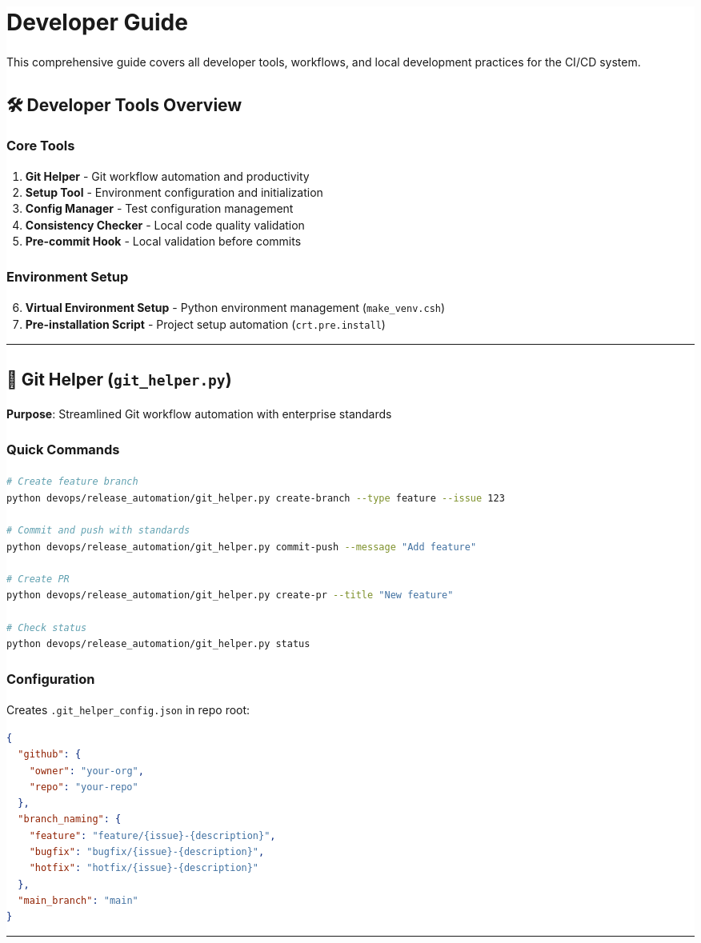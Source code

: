 # Developer Guide

This comprehensive guide covers all developer tools, workflows, and local development practices for the CI/CD system.

## 🛠️ Developer Tools Overview

### Core Tools
1. **Git Helper** - Git workflow automation and productivity
2. **Setup Tool** - Environment configuration and initialization  
3. **Config Manager** - Test configuration management
4. **Consistency Checker** - Local code quality validation
5. **Pre-commit Hook** - Local validation before commits

### Environment Setup
6. **Virtual Environment Setup** - Python environment management (`make_venv.csh`)
7. **Pre-installation Script** - Project setup automation (`crt.pre.install`)

---

## 🔧 Git Helper (`git_helper.py`)

**Purpose**: Streamlined Git workflow automation with enterprise standards

### Quick Commands
```bash
# Create feature branch
python devops/release_automation/git_helper.py create-branch --type feature --issue 123

# Commit and push with standards
python devops/release_automation/git_helper.py commit-push --message "Add feature"

# Create PR
python devops/release_automation/git_helper.py create-pr --title "New feature"

# Check status
python devops/release_automation/git_helper.py status
```

### Configuration
Creates `.git_helper_config.json` in repo root:
```json
{
  "github": {
    "owner": "your-org",
    "repo": "your-repo"
  },
  "branch_naming": {
    "feature": "feature/{issue}-{description}",
    "bugfix": "bugfix/{issue}-{description}",
    "hotfix": "hotfix/{issue}-{description}"
  },
  "main_branch": "main"
}
```

---